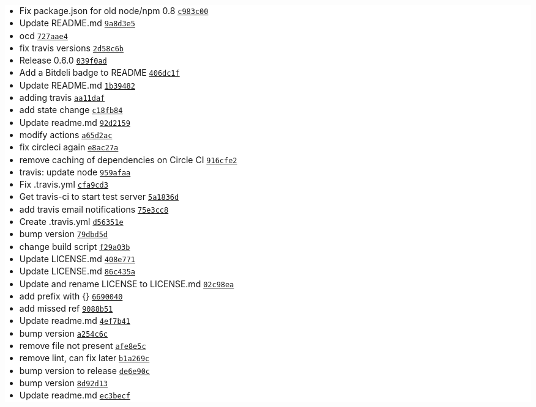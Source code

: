 - Fix package.json for old node/npm 0.8 [`c983c00`](https://github.com/rudderlabs/rudder-sdk-node/commit/c983c00ab3860f3cf205a224f2ac015b3e3aff07)
- Update README.md [`9a8d3e5`](https://github.com/rudderlabs/rudder-sdk-node/commit/9a8d3e5f9090767a02075e0cc965dd086d67431d)
- ocd [`727aae4`](https://github.com/rudderlabs/rudder-sdk-node/commit/727aae4c8e0473c9f3675746bbaa4215aa55d61c)
- fix travis versions [`2d58c6b`](https://github.com/rudderlabs/rudder-sdk-node/commit/2d58c6b3bac3881f966d0e2bc900298b9d22ed72)
- Release 0.6.0 [`039f0ad`](https://github.com/rudderlabs/rudder-sdk-node/commit/039f0ad67e788eea6de10644c64c921f1f52ff87)
- Add a Bitdeli badge to README [`406dc1f`](https://github.com/rudderlabs/rudder-sdk-node/commit/406dc1f61a0eda8cba8c9224a2cdc3297b3d2c28)
- Update README.md [`1b39482`](https://github.com/rudderlabs/rudder-sdk-node/commit/1b39482d527ee3618d880496ee88e76a017ebb67)
- adding travis [`aa11daf`](https://github.com/rudderlabs/rudder-sdk-node/commit/aa11daf554497c37244a17e26af0b29464c72949)
- add state change [`c18fb84`](https://github.com/rudderlabs/rudder-sdk-node/commit/c18fb84a51da8a2442b8418111f6ca3d887e4ad4)
- Update readme.md [`92d2159`](https://github.com/rudderlabs/rudder-sdk-node/commit/92d2159c62f5454fc1c8f754613e533c1ab25375)
- modify actions [`a65d2ac`](https://github.com/rudderlabs/rudder-sdk-node/commit/a65d2ac0a8b1715144965a4981ee0409e1737a2b)
- fix circleci again [`e8ac27a`](https://github.com/rudderlabs/rudder-sdk-node/commit/e8ac27abe114a672fd726df7a6a65fc7b48ca95b)
- remove caching of dependencies on Circle CI [`916cfe2`](https://github.com/rudderlabs/rudder-sdk-node/commit/916cfe2c4fe72faef343b49ae231bc47452a1d1a)
- travis: update node [`959afaa`](https://github.com/rudderlabs/rudder-sdk-node/commit/959afaa05d41d3be4dd67a0a1cadf0b2cfdf422e)
- Fix .travis.yml [`cfa9cd3`](https://github.com/rudderlabs/rudder-sdk-node/commit/cfa9cd30c79098ead8bae1a1142974e22f2fa694)
- Get travis-ci to start test server [`5a1836d`](https://github.com/rudderlabs/rudder-sdk-node/commit/5a1836da364260a2efccb53d3997048741c35173)
- add travis email notifications [`75e3cc8`](https://github.com/rudderlabs/rudder-sdk-node/commit/75e3cc8aa04d1267145b75a1fcf7b73c0acd3cc5)
- Create .travis.yml [`d56351e`](https://github.com/rudderlabs/rudder-sdk-node/commit/d56351e44ea30ac65d60991a839b1ecba571f149)
- bump version [`79dbd5d`](https://github.com/rudderlabs/rudder-sdk-node/commit/79dbd5d9184c91242cb7edf32f159b005b0de643)
- change build script [`f29a03b`](https://github.com/rudderlabs/rudder-sdk-node/commit/f29a03b444c8046546439541f8d4f7789b245b60)
- Update LICENSE.md [`408e771`](https://github.com/rudderlabs/rudder-sdk-node/commit/408e771c8d8e091d89fc398b3b1a82ce549166aa)
- Update LICENSE.md [`86c435a`](https://github.com/rudderlabs/rudder-sdk-node/commit/86c435aeae5264b099582e67ff3582a2722f492c)
- Update and rename LICENSE to LICENSE.md [`02c98ea`](https://github.com/rudderlabs/rudder-sdk-node/commit/02c98ead9ebb6aec5a5882b883d3a3ee70b2c194)
- add prefix with {} [`6690040`](https://github.com/rudderlabs/rudder-sdk-node/commit/6690040cd3e5d8bd09c93545b0ba382fd9b30b30)
- add missed ref [`9088b51`](https://github.com/rudderlabs/rudder-sdk-node/commit/9088b51f609410e2d5ecf56f81f29078e24f81e2)
- Update readme.md [`4ef7b41`](https://github.com/rudderlabs/rudder-sdk-node/commit/4ef7b41ad7431983fb6b81dbb3637cbdf0b4b570)
- bump version [`a254c6c`](https://github.com/rudderlabs/rudder-sdk-node/commit/a254c6c95771f2b453231ae7616ac880b6a993ed)
- remove file not present [`afe8e5c`](https://github.com/rudderlabs/rudder-sdk-node/commit/afe8e5cf717cf443fc4623336da403b0dcb9dc52)
- remove lint, can fix later [`b1a269c`](https://github.com/rudderlabs/rudder-sdk-node/commit/b1a269c8b97781ac4fee89e7da1c082df7c7c272)
- bump version to release [`de6e90c`](https://github.com/rudderlabs/rudder-sdk-node/commit/de6e90c87348c7973023bfe59c15dd308772015c)
- bump version [`8d92d13`](https://github.com/rudderlabs/rudder-sdk-node/commit/8d92d1357cf17ea0d101330f8c69e2aba12d9e72)
- Update readme.md [`ec3becf`](https://github.com/rudderlabs/rudder-sdk-node/commit/ec3becf89ace30c05dcddc67f1e2876949eefa03)